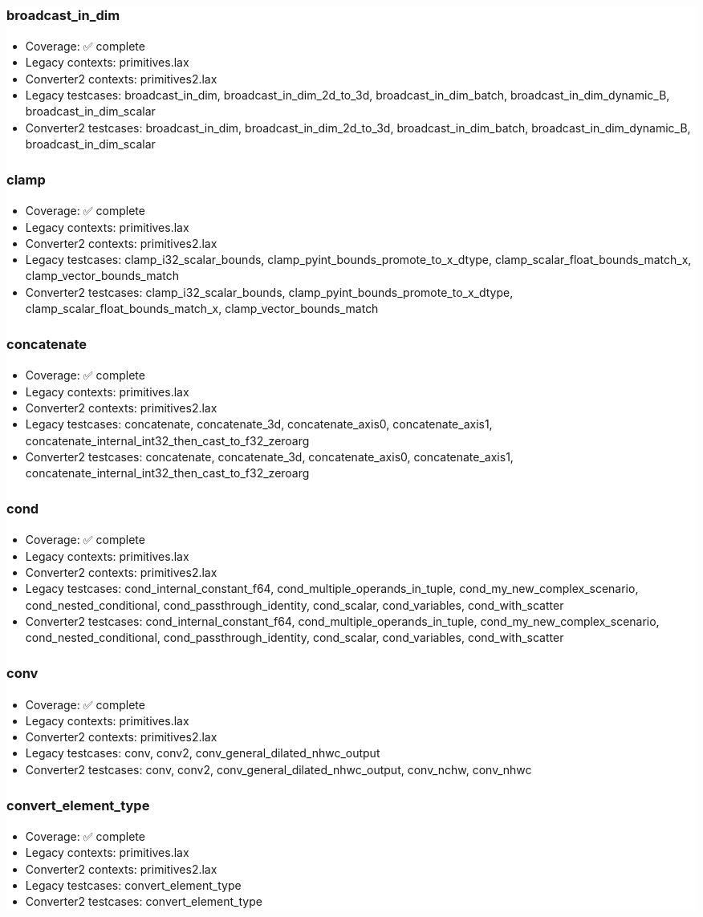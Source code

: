 ### broadcast_in_dim
- Coverage: ✅ complete
- Legacy contexts: primitives.lax
- Converter2 contexts: primitives2.lax
- Legacy testcases: broadcast_in_dim, broadcast_in_dim_2d_to_3d, broadcast_in_dim_batch, broadcast_in_dim_dynamic_B, broadcast_in_dim_scalar
- Converter2 testcases: broadcast_in_dim, broadcast_in_dim_2d_to_3d, broadcast_in_dim_batch, broadcast_in_dim_dynamic_B, broadcast_in_dim_scalar

### clamp
- Coverage: ✅ complete
- Legacy contexts: primitives.lax
- Converter2 contexts: primitives2.lax
- Legacy testcases: clamp_i32_scalar_bounds, clamp_pyint_bounds_promote_to_x_dtype, clamp_scalar_float_bounds_match_x, clamp_vector_bounds_match
- Converter2 testcases: clamp_i32_scalar_bounds, clamp_pyint_bounds_promote_to_x_dtype, clamp_scalar_float_bounds_match_x, clamp_vector_bounds_match

### concatenate
- Coverage: ✅ complete
- Legacy contexts: primitives.lax
- Converter2 contexts: primitives2.lax
- Legacy testcases: concatenate, concatenate_3d, concatenate_axis0, concatenate_axis1, concatenate_internal_int32_then_cast_to_f32_zeroarg
- Converter2 testcases: concatenate, concatenate_3d, concatenate_axis0, concatenate_axis1, concatenate_internal_int32_then_cast_to_f32_zeroarg

### cond
- Coverage: ✅ complete
- Legacy contexts: primitives.lax
- Converter2 contexts: primitives2.lax
- Legacy testcases: cond_internal_constant_f64, cond_multiple_operands_in_tuple, cond_my_new_complex_scenario, cond_nested_conditional, cond_passthrough_identity, cond_scalar, cond_variables, cond_with_scatter
- Converter2 testcases: cond_internal_constant_f64, cond_multiple_operands_in_tuple, cond_my_new_complex_scenario, cond_nested_conditional, cond_passthrough_identity, cond_scalar, cond_variables, cond_with_scatter

### conv
- Coverage: ✅ complete
- Legacy contexts: primitives.lax
- Converter2 contexts: primitives2.lax
- Legacy testcases: conv, conv2, conv_general_dilated_nhwc_output
- Converter2 testcases: conv, conv2, conv_general_dilated_nhwc_output, conv_nchw, conv_nhwc

### convert_element_type
- Coverage: ✅ complete
- Legacy contexts: primitives.lax
- Converter2 contexts: primitives2.lax
- Legacy testcases: convert_element_type
- Converter2 testcases: convert_element_type
